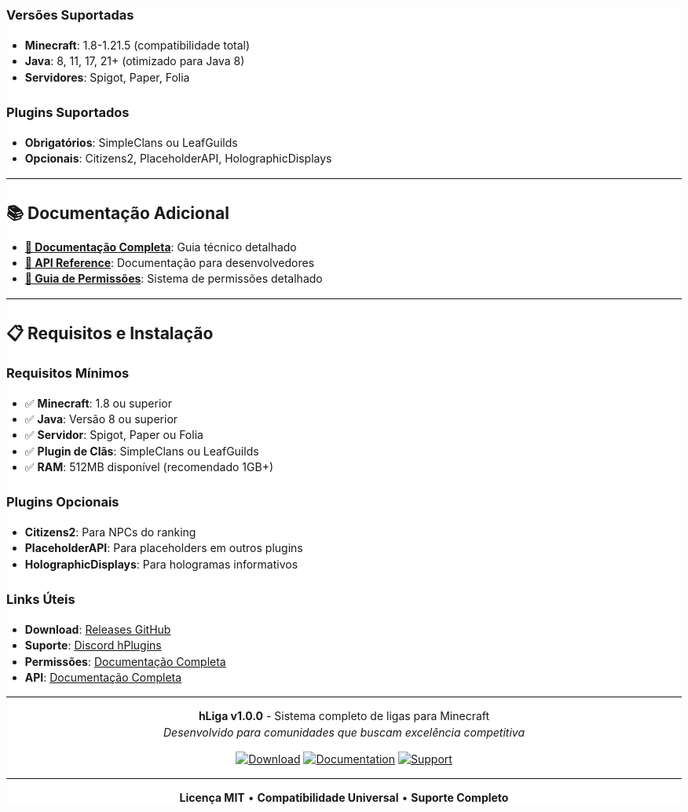### Versões Suportadas
- **Minecraft**: 1.8-1.21.5 (compatibilidade total)
- **Java**: 8, 11, 17, 21+ (otimizado para Java 8)
- **Servidores**: Spigot, Paper, Folia

### Plugins Suportados
- **Obrigatórios**: SimpleClans ou LeafGuilds
- **Opcionais**: Citizens2, PlaceholderAPI, HolographicDisplays

---

## 📚 Documentação Adicional

- **[📖 Documentação Completa](DOCUMENTACAO_COMPLETA.md)**: Guia técnico detalhado
- **[🔌 API Reference](API_DOCUMENTATION.md)**: Documentação para desenvolvedores
- **[🔐 Guia de Permissões](GUIA_PERMISSOES.md)**: Sistema de permissões detalhado

---

## 📋 Requisitos e Instalação

### Requisitos Mínimos
- ✅ **Minecraft**: 1.8 ou superior
- ✅ **Java**: Versão 8 ou superior
- ✅ **Servidor**: Spigot, Paper ou Folia
- ✅ **Plugin de Clãs**: SimpleClans ou LeafGuilds
- ✅ **RAM**: 512MB disponível (recomendado 1GB+)

### Plugins Opcionais
- **Citizens2**: Para NPCs do ranking
- **PlaceholderAPI**: Para placeholders em outros plugins
- **HolographicDisplays**: Para hologramas informativos

### Links Úteis
- **Download**: [Releases GitHub](https://github.com/Hiokase/hLiga/releases)
- **Suporte**: [Discord hPlugins](https://discord.gg/xNpCTaY)
- **Permissões**: [Documentação Completa](GUIA_PERMISSOES.md)
- **API**: [Documentação Completa](API_DOCUMENTATION.md)

---

<div align="center">

**hLiga v1.0.0** - Sistema completo de ligas para Minecraft  
*Desenvolvido para comunidades que buscam excelência competitiva*

[![Download](https://img.shields.io/badge/Download-Latest%20Release-brightgreen.svg)](https://github.com/Hiokase/hLiga)
[![Documentation](https://img.shields.io/badge/Docs-Complete%20Guide-blue.svg)](Dhttps://github.com/Hiokase/hLiga)
[![Support](https://img.shields.io/badge/Support-Community-orange.svg)](https://discord.gg/xNpCTaY)

---

**Licença MIT** • **Compatibilidade Universal** • **Suporte Completo**

</div>